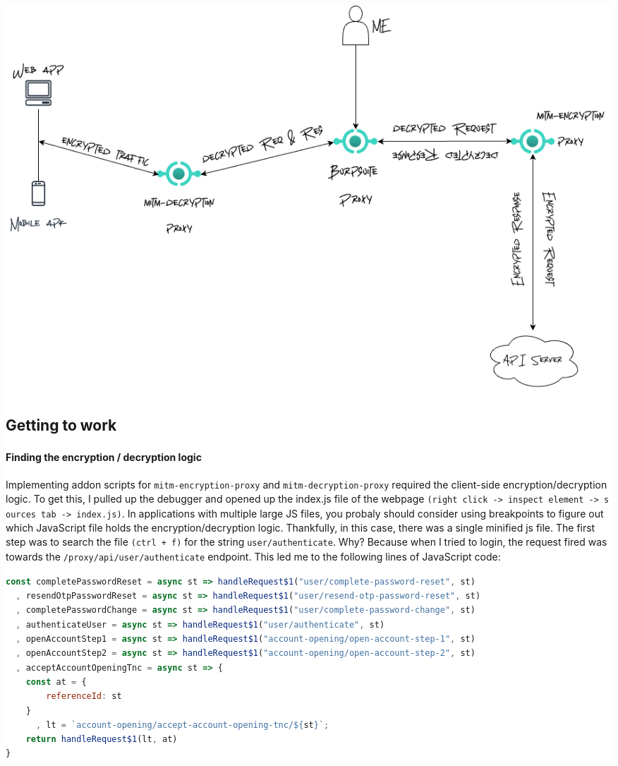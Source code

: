 ![Flow Diagram](/assets/posts/crypto-alchemy/Solution-diagram.png)

## Getting to work
#### Finding the encryption / decryption logic
Implementing addon scripts for ```mitm-encryption-proxy``` and ```mitm-decryption-proxy``` required the client-side encryption/decryption logic. To get this, I pulled up the debugger and opened up the index.js file of the webpage ```(right click -> inspect element -> sources tab -> index.js)```. In applications with multiple large JS files, you probaly should consider using breakpoints to figure out which JavaScript file holds the encryption/decryption logic. Thankfully, in this case, there was a single minified js file. The first step was to search the file ```(ctrl + f)``` for the string ```user/authenticate```. Why? Because when I tried to login, the request fired was towards the ```/proxy/api/user/authenticate``` endpoint. This led me to the following lines of JavaScript code:

```javascript
const completePasswordReset = async st => handleRequest$1("user/complete-password-reset", st)
  , resendOtpPasswordReset = async st => handleRequest$1("user/resend-otp-password-reset", st)
  , completePasswordChange = async st => handleRequest$1("user/complete-password-change", st)
  , authenticateUser = async st => handleRequest$1("user/authenticate", st)
  , openAccountStep1 = async st => handleRequest$1("account-opening/open-account-step-1", st)
  , openAccountStep2 = async st => handleRequest$1("account-opening/open-account-step-2", st)
  , acceptAccountOpeningTnc = async st => {
    const at = {
        referenceId: st
    }
      , lt = `account-opening/accept-account-opening-tnc/${st}`;
    return handleRequest$1(lt, at)
}
```
